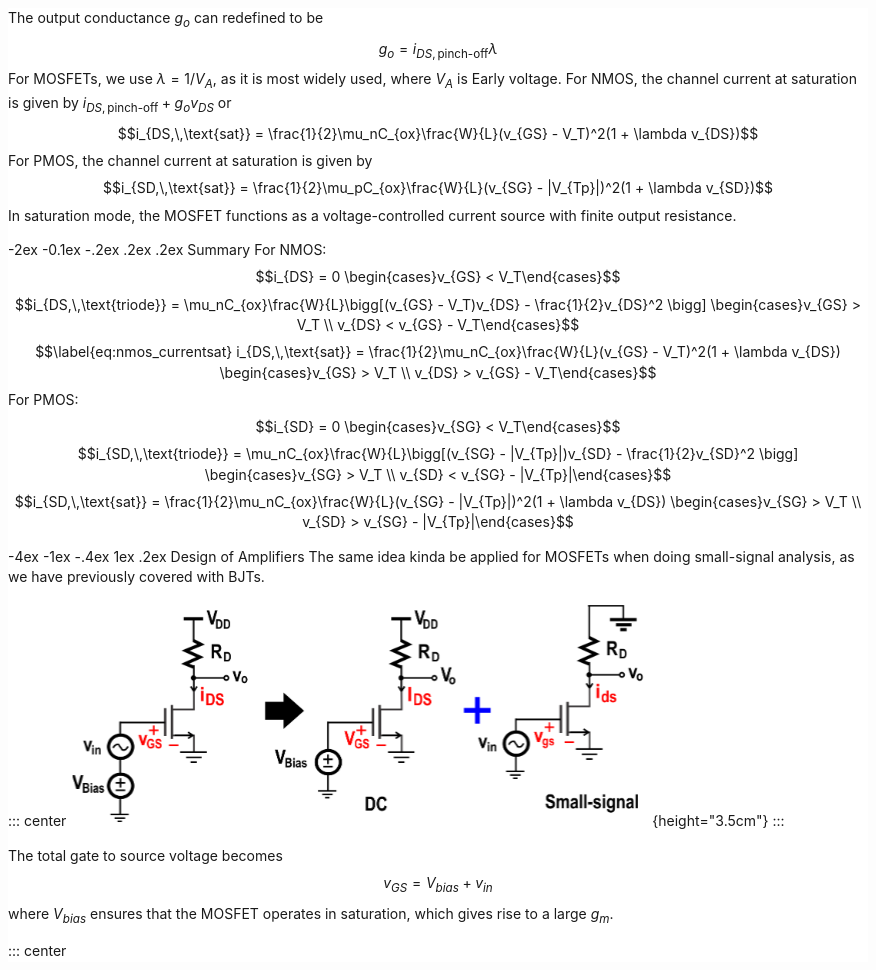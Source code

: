 The output conductance $g_o$ can redefined to be
$$g_o = i_{DS,\,\text{pinch-off}}\lambda$$ For MOSFETs, we use
$\lambda = 1/V_A$, as it is most widely used, where $V_A$ is Early
voltage. For NMOS, the channel current at saturation is given by
$i_{DS,\,\text{pinch-off}} + g_ov_{DS}$ or
$$i_{DS,\,\text{sat}} = \frac{1}{2}\mu_nC_{ox}\frac{W}{L}(v_{GS} - V_T)^2(1 + \lambda v_{DS})$$
For PMOS, the channel current at saturation is given by
$$i_{SD,\,\text{sat}} = \frac{1}{2}\mu_pC_{ox}\frac{W}{L}(v_{SG} - |V_{Tp}|)^2(1 + \lambda v_{SD})$$
In saturation mode, the MOSFET functions as a voltage-controlled current
source with finite output resistance.

-2ex -0.1ex -.2ex .2ex .2ex Summary For NMOS: $$i_{DS} = 0 
    \begin{cases}v_{GS} < V_T\end{cases}$$
$$i_{DS,\,\text{triode}} = \mu_nC_{ox}\frac{W}{L}\bigg[(v_{GS} - V_T)v_{DS} - \frac{1}{2}v_{DS}^2 \bigg]
    \begin{cases}v_{GS} > V_T \\ v_{DS} < v_{GS} - V_T\end{cases}$$
$$\label{eq:nmos_currentsat}
    i_{DS,\,\text{sat}} = \frac{1}{2}\mu_nC_{ox}\frac{W}{L}(v_{GS} - V_T)^2(1 + \lambda v_{DS})
    \begin{cases}v_{GS} > V_T \\ v_{DS} > v_{GS} - V_T\end{cases}$$ For
PMOS: $$i_{SD} = 0 
    \begin{cases}v_{SG} < V_T\end{cases}$$
$$i_{SD,\,\text{triode}} = \mu_nC_{ox}\frac{W}{L}\bigg[(v_{SG} - |V_{Tp}|)v_{SD} - \frac{1}{2}v_{SD}^2 \bigg]
    \begin{cases}v_{SG} > V_T \\ v_{SD} < v_{SG} - |V_{Tp}|\end{cases}$$
$$i_{SD,\,\text{sat}} = \frac{1}{2}\mu_nC_{ox}\frac{W}{L}(v_{SG} - |V_{Tp}|)^2(1 + \lambda v_{DS})
    \begin{cases}v_{SG} > V_T \\ v_{SD} > v_{SG} - |V_{Tp}|\end{cases}$$

-4ex -1ex -.4ex 1ex .2ex Design of Amplifiers The same idea kinda be
applied for MOSFETs when doing small-signal analysis, as we have
previously covered with BJTs.

::: center
![image](Figure/4/amplifier_MOSFET.png){height="3.5cm"}
:::

The total gate to source voltage becomes $$v_{GS} = V_{bias} + v_{in}$$
where $V_{bias}$ ensures that the MOSFET operates in saturation, which
gives rise to a large $g_m$.

::: center